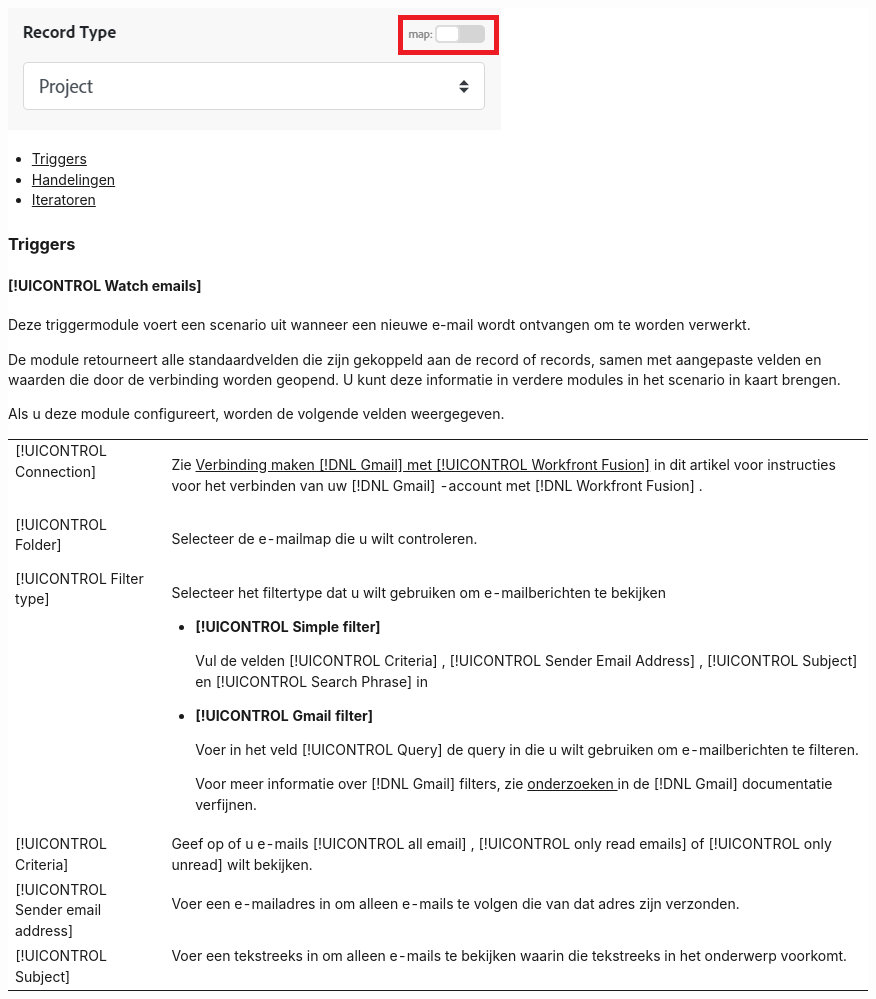 ![ Kaart knevel ](/help/workfront-fusion/references/apps-and-modules/assets/map-toggle-350x74.png)

* [Triggers](#triggers)
* [Handelingen](#actions)
* [Iteratoren](#iterators)

### Triggers

#### [!UICONTROL Watch emails]

Deze triggermodule voert een scenario uit wanneer een nieuwe e-mail wordt ontvangen om te worden verwerkt.

De module retourneert alle standaardvelden die zijn gekoppeld aan de record of records, samen met aangepaste velden en waarden die door de verbinding worden geopend. U kunt deze informatie in verdere modules in het scenario in kaart brengen.

Als u deze module configureert, worden de volgende velden weergegeven.

<table style="table-layout:auto"> 
 <col> 
 <col> 
 <tbody> 
  <tr> 
   <td>[!UICONTROL Connection] </td> 
   <td> <p>Zie <a href="#connect-gmail-to-workfront-fusion" class="MCXref xref"> Verbinding maken [!DNL Gmail] met [!UICONTROL Workfront Fusion]</a> in dit artikel voor instructies voor het verbinden van uw [!DNL Gmail] -account met [!DNL Workfront Fusion] .</p> </td> 
  </tr> 
  <tr> 
   <td>[!UICONTROL Folder] </td> 
   <td> <p>Selecteer de e-mailmap die u wilt controleren.</p> </td> 
  </tr> 
  <tr> 
   <td>[!UICONTROL Filter type] </td> 
   <td> <p>Selecteer het filtertype dat u wilt gebruiken om e-mailberichten te bekijken</p> 
    <ul> 
     <li> <p><strong>[!UICONTROL Simple filter]</strong> </p> <p>Vul de velden [!UICONTROL Criteria] , [!UICONTROL Sender Email Address] , [!UICONTROL Subject] en [!UICONTROL Search Phrase] in</p> </li> 
     <li> <p> <strong>[!UICONTROL Gmail filter]</strong> </p> <p>Voer in het veld [!UICONTROL Query] de query in die u wilt gebruiken om e-mailberichten te filteren.</p> <p>Voor meer informatie over [!DNL Gmail] filters, zie <a href="https://support.google.com/mail/answer/7190"> onderzoeken </a> in de [!DNL Gmail] documentatie verfijnen.</p> </li> 
    </ul> </td> 
  </tr> 
  <tr> 
   <td>[!UICONTROL Criteria]</td> 
   <td>Geef op of u e-mails [!UICONTROL all email] , [!UICONTROL only read emails] of [!UICONTROL only unread] wilt bekijken.</td> 
  </tr> 
  <tr> 
   <td>[!UICONTROL Sender email address]</td> 
   <td> <p> Voer een e-mailadres in om alleen e-mails te volgen die van dat adres zijn verzonden.</p> </td> 
  </tr> 
  <tr> 
   <td>[!UICONTROL Subject]</td> 
   <td>Voer een tekstreeks in om alleen e-mails te bekijken waarin die tekstreeks in het onderwerp voorkomt.</td> 